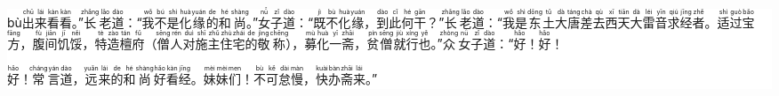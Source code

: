 <rt>bù</rt></ruby><ruby>出<rt>chū</rt></ruby><ruby>来<rt>lái</rt></ruby><ruby>看<rt>kàn</rt></ruby><ruby>看<rt>kàn</rt></ruby>。”<ruby>长<rt>zhǎng</rt></ruby><ruby>老<rt>lǎo</rt></ruby><ruby>道<rt>dào</rt></ruby>：“<ruby>我<rt>wǒ</rt></ruby><ruby>不<rt>bú</rt></ruby><ruby>是<rt>shì</rt></ruby><ruby>化<rt>huà</rt></ruby><ruby>缘<rt>yuán</rt></ruby><ruby>的<rt>de</rt></ruby><ruby>和<rt>hé</rt></ruby><ruby>尚<rt>shàng</rt></ruby>。”<ruby>女<rt>nǚ</rt></ruby><ruby>子<rt>zǐ</rt></ruby><ruby>道<rt>dào</rt></ruby>：“<ruby>既<rt>jì</rt></ruby><ruby>不<rt>bù</rt></ruby><ruby>化<rt>huà</rt></ruby><ruby>缘<rt>yuán</rt></ruby>，<ruby>到<rt>dào</rt></ruby><ruby>此<rt>cǐ</rt></ruby><ruby>何<rt>hé</rt></ruby><ruby>干<rt>gān</rt></ruby>？”<ruby>长<rt>zhǎng</rt></ruby><ruby>老<rt>lǎo</rt></ruby><ruby>道<rt>dào</rt></ruby>：“<ruby>我<rt>wǒ</rt></ruby><ruby>是<rt>shì</rt></ruby><ruby>东<rt>dōng</rt></ruby><ruby>土<rt>tǔ</rt></ruby><ruby>大<rt>dà</rt></ruby><ruby>唐<rt>táng</rt></ruby><ruby>差<rt>chà</rt></ruby><ruby>去<rt>qù</rt></ruby><ruby>西<rt>xī</rt></ruby><ruby>天<rt>tiān</rt></ruby><ruby>大<rt>dà</rt></ruby><ruby>雷<rt>léi</rt></ruby><ruby>音<rt>yīn</rt></ruby><ruby>求<rt>qiú</rt></ruby><ruby>经<rt>jīng</rt></ruby><ruby>者<rt>zhě</rt></ruby>。<ruby>适<rt>shì</rt></ruby><ruby>过<rt>guò</rt></ruby><ruby>宝<rt>bǎo</rt></ruby><ruby>方<rt>fāng</rt></ruby>，<ruby>腹<rt>fù</rt></ruby><ruby>间<rt>jiān</rt></ruby><ruby>饥<rt>jī</rt></ruby><ruby>馁<rt>něi</rt></ruby>，<ruby>特<rt>tè</rt></ruby><ruby>造<rt>zào</rt></ruby><ruby>檀<rt>tán</rt></ruby><ruby>府<rt>fǔ</rt></ruby>（<ruby>僧<rt>sēng</rt></ruby><ruby>人<rt>rén</rt></ruby><ruby>对<rt>duì</rt></ruby><ruby>施<rt>shī</rt></ruby><ruby>主<rt>zhǔ</rt></ruby><ruby>住<rt>zhù</rt></ruby><ruby>宅<rt>zhái</rt></ruby><ruby>的<rt>de</rt></ruby><ruby>敬<rt>jìng</rt></ruby><ruby>称<rt>chēng</rt></ruby>），<ruby>募<rt>mù</rt></ruby><ruby>化<rt>huà</rt></ruby><ruby>一<rt>yī</rt></ruby><ruby>斋<rt>zhāi</rt></ruby>，<ruby>贫<rt>pín</rt></ruby><ruby>僧<rt>sēng</rt></ruby><ruby>就<rt>jiù</rt></ruby><ruby>行<rt>xíng</rt></ruby><ruby>也<rt>yě</rt></ruby>。”<ruby>众<rt>zhòng</rt></ruby><ruby>女<rt>nǚ</rt></ruby><ruby>子<rt>zǐ</rt></ruby><ruby>道<rt>dào</rt></ruby>：“<ruby>好<rt>hǎo</rt></ruby>！<ruby>好<rt>hǎo</rt></ruby>！

<ruby>好<rt>hǎo</rt></ruby>！<ruby>常<rt>cháng</rt></ruby><ruby>言<rt>yán</rt></ruby><ruby>道<rt>dào</rt></ruby>，<ruby>远<rt>yuǎn</rt></ruby><ruby>来<rt>lái</rt></ruby><ruby>的<rt>de</rt></ruby><ruby>和<rt>hé</rt></ruby><ruby>尚<rt>shàng</rt></ruby><ruby>好<rt>hǎo</rt></ruby><ruby>看<rt>kàn</rt></ruby><ruby>经<rt>jīng</rt></ruby>。<ruby>妹<rt>mèi</rt></ruby><ruby>妹<rt>mèi</rt></ruby><ruby>们<rt>men</rt></ruby>！<ruby>不<rt>bù</rt></ruby><ruby>可<rt>kě</rt></ruby><ruby>怠<rt>dài</rt></ruby><ruby>慢<rt>màn</rt></ruby>，<ruby>快<rt>kuài</rt></ruby><ruby>办<rt>bàn</rt></ruby><ruby>斋<rt>zhāi</rt></ruby><ruby>来<rt>lái</rt></ruby>。”
